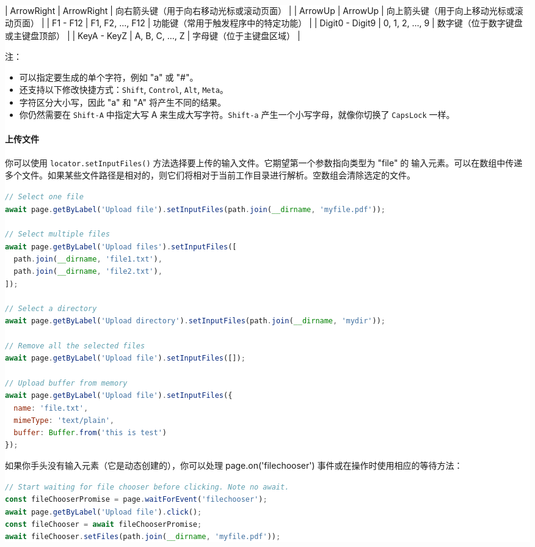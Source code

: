 |   ArrowRight    |    ArrowRight    |     向右箭头键（用于向右移动光标或滚动页面）     |
|     ArrowUp     |     ArrowUp      |     向上箭头键（用于向上移动光标或滚动页面）     |
|    F1 - F12     | F1, F2, ..., F12 |       功能键（常用于触发程序中的特定功能）       |
| Digit0 - Digit9 | 0, 1, 2, ..., 9  |        数字键（位于数字键盘或主键盘顶部）        |
|   KeyA - KeyZ   | A, B, C, ..., Z  |             字母键（位于主键盘区域）             |

注：

* 可以指定要生成的单个字符，例如 "a" 或 "#"。
* 还支持以下修改快捷方式：`Shift`, `Control`, `Alt`, `Meta`。
* 字符区分大小写，因此 "a" 和 "A" 将产生不同的结果。
* 你仍然需要在 `Shift-A` 中指定大写 A 来生成大写字符。`Shift-a` 产生一个小写字母，就像你切换了 `CapsLock` 一样。


#### 上传文件

你可以使用 `locator.setInputFiles()` 方法选择要上传的输入文件。它期望第一个参数指向类型为 "file" 的 输入元素。可以在数组中传递多个文件。如果某些文件路径是相对的，则它们将相对于当前工作目录进行解析。空数组会清除选定的文件。

```js
// Select one file
await page.getByLabel('Upload file').setInputFiles(path.join(__dirname, 'myfile.pdf'));

// Select multiple files
await page.getByLabel('Upload files').setInputFiles([
  path.join(__dirname, 'file1.txt'),
  path.join(__dirname, 'file2.txt'),
]);

// Select a directory
await page.getByLabel('Upload directory').setInputFiles(path.join(__dirname, 'mydir'));

// Remove all the selected files
await page.getByLabel('Upload file').setInputFiles([]);

// Upload buffer from memory
await page.getByLabel('Upload file').setInputFiles({
  name: 'file.txt',
  mimeType: 'text/plain',
  buffer: Buffer.from('this is test')
});
```

如果你手头没有输入元素（它是动态创建的），你可以处理 page.on('filechooser') 事件或在操作时使用相应的等待方法：

```js
// Start waiting for file chooser before clicking. Note no await.
const fileChooserPromise = page.waitForEvent('filechooser');
await page.getByLabel('Upload file').click();
const fileChooser = await fileChooserPromise;
await fileChooser.setFiles(path.join(__dirname, 'myfile.pdf'));
```
